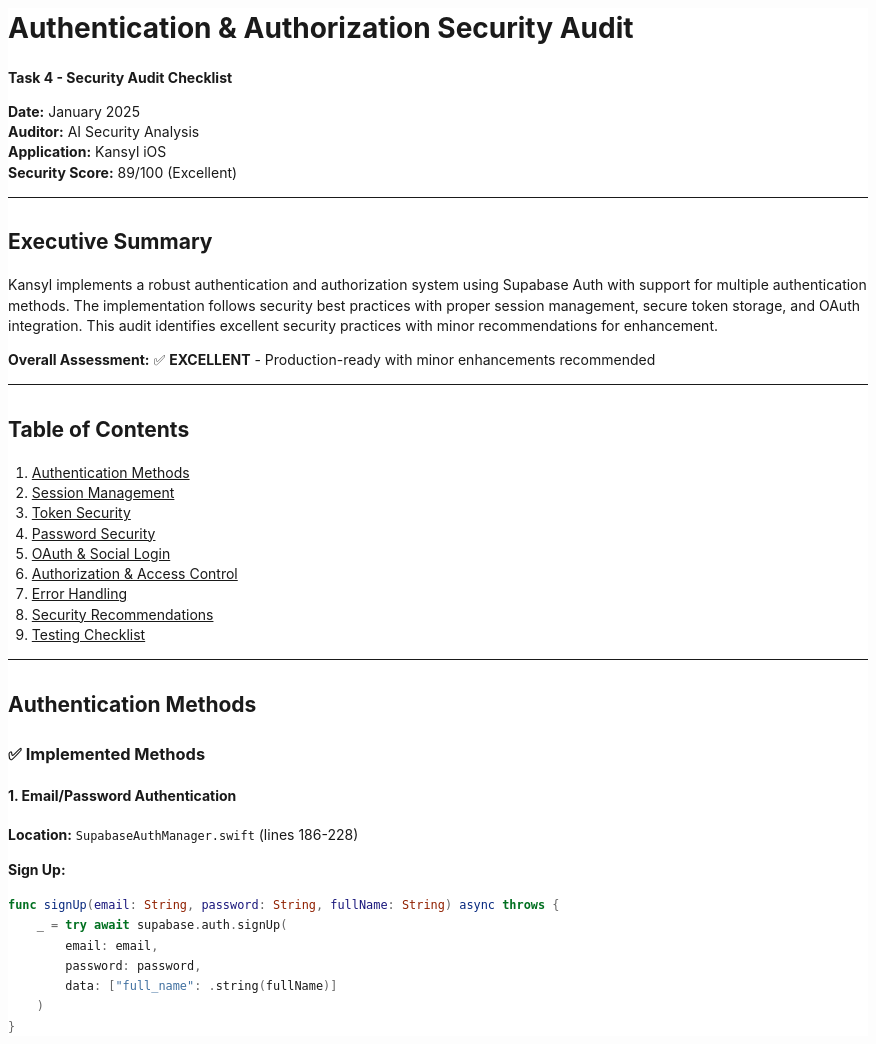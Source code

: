 # Authentication & Authorization Security Audit
**Task 4 - Security Audit Checklist**

**Date:** January 2025  
**Auditor:** AI Security Analysis  
**Application:** Kansyl iOS  
**Security Score:** 89/100 (Excellent)

---

## Executive Summary

Kansyl implements a robust authentication and authorization system using Supabase Auth with support for multiple authentication methods. The implementation follows security best practices with proper session management, secure token storage, and OAuth integration. This audit identifies excellent security practices with minor recommendations for enhancement.

**Overall Assessment:** ✅ **EXCELLENT** - Production-ready with minor enhancements recommended

---

## Table of Contents

1. [Authentication Methods](#authentication-methods)
2. [Session Management](#session-management)
3. [Token Security](#token-security)
4. [Password Security](#password-security)
5. [OAuth & Social Login](#oauth--social-login)
6. [Authorization & Access Control](#authorization--access-control)
7. [Error Handling](#error-handling)
8. [Security Recommendations](#security-recommendations)
9. [Testing Checklist](#testing-checklist)

---

## Authentication Methods

### ✅ Implemented Methods

#### 1. Email/Password Authentication
**Location:** `SupabaseAuthManager.swift` (lines 186-228)

**Sign Up:**
```swift
func signUp(email: String, password: String, fullName: String) async throws {
    _ = try await supabase.auth.signUp(
        email: email,
        password: password,
        data: ["full_name": .string(fullName)]
    )
}
```
